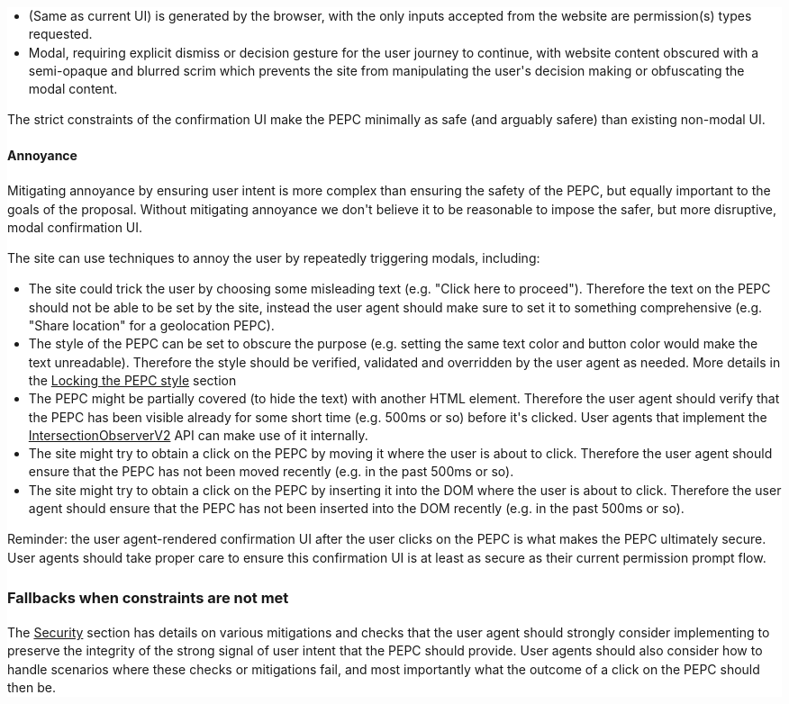 -   (Same as current UI) is generated by the browser, with the only inputs
    accepted from the website are permission(s) types requested.
-   Modal, requiring explicit dismiss or decision gesture for the user journey
    to continue, with website content obscured with a semi-opaque and blurred
    scrim which prevents the site from manipulating the user's decision making
    or obfuscating the modal content.

The strict constraints of the confirmation UI make the PEPC minimally as safe
(and arguably safere) than existing non-modal UI.

#### Annoyance

Mitigating annoyance by ensuring user intent is more complex than ensuring the
safety of the PEPC, but equally important to the goals of the proposal. Without
mitigating annoyance we don't believe it to be reasonable to impose the safer,
but more disruptive, modal confirmation UI.

The site can use techniques to annoy the user by repeatedly triggering modals,
including:

-   The site could trick the user by choosing some misleading text (e.g. "Click
    here to proceed"). Therefore the text on the PEPC should not be able to be
    set by the site, instead the user agent should make sure to set it to
    something comprehensive (e.g. "Share location" for a geolocation PEPC).
-   The style of the PEPC can be set to obscure the purpose (e.g. setting the
    same text color and button color would make the text unreadable). Therefore
    the style should be verified, validated and overridden by the user agent as
    needed. More details in the
    [Locking the PEPC style](#locking-the-pepc-style) section
-   The PEPC might be partially covered (to hide the text) with another HTML
    element. Therefore the user agent should verify that the PEPC has been
    visible already for some short time (e.g. 500ms or so) before it's clicked.
    User agents that implement the
    [IntersectionObserverV2](https://github.com/w3c/IntersectionObserver/blob/v2/explainer.md)
    API can make use of it internally.
-   The site might try to obtain a click on the PEPC by moving it where the user
    is about to click. Therefore the user agent should ensure that the PEPC has
    not been moved recently (e.g. in the past 500ms or so).
-   The site might try to obtain a click on the PEPC by inserting it into the
    DOM where the user is about to click. Therefore the user agent should ensure
    that the PEPC has not been inserted into the DOM recently (e.g. in the past
    500ms or so).

Reminder: the user agent-rendered confirmation UI after the user clicks on the
PEPC is what makes the PEPC ultimately secure. User agents should take proper
care to ensure this confirmation UI is at least as secure as their current
permission prompt flow.

### Fallbacks when constraints are not met

The [Security](#security) section has details on various mitigations and checks
that the user agent should strongly consider implementing to preserve the
integrity of the strong signal of user intent that the PEPC should provide. User
agents should also consider how to handle scenarios where these checks or
mitigations fail, and most importantly what the outcome of a click on the PEPC
should then be.
